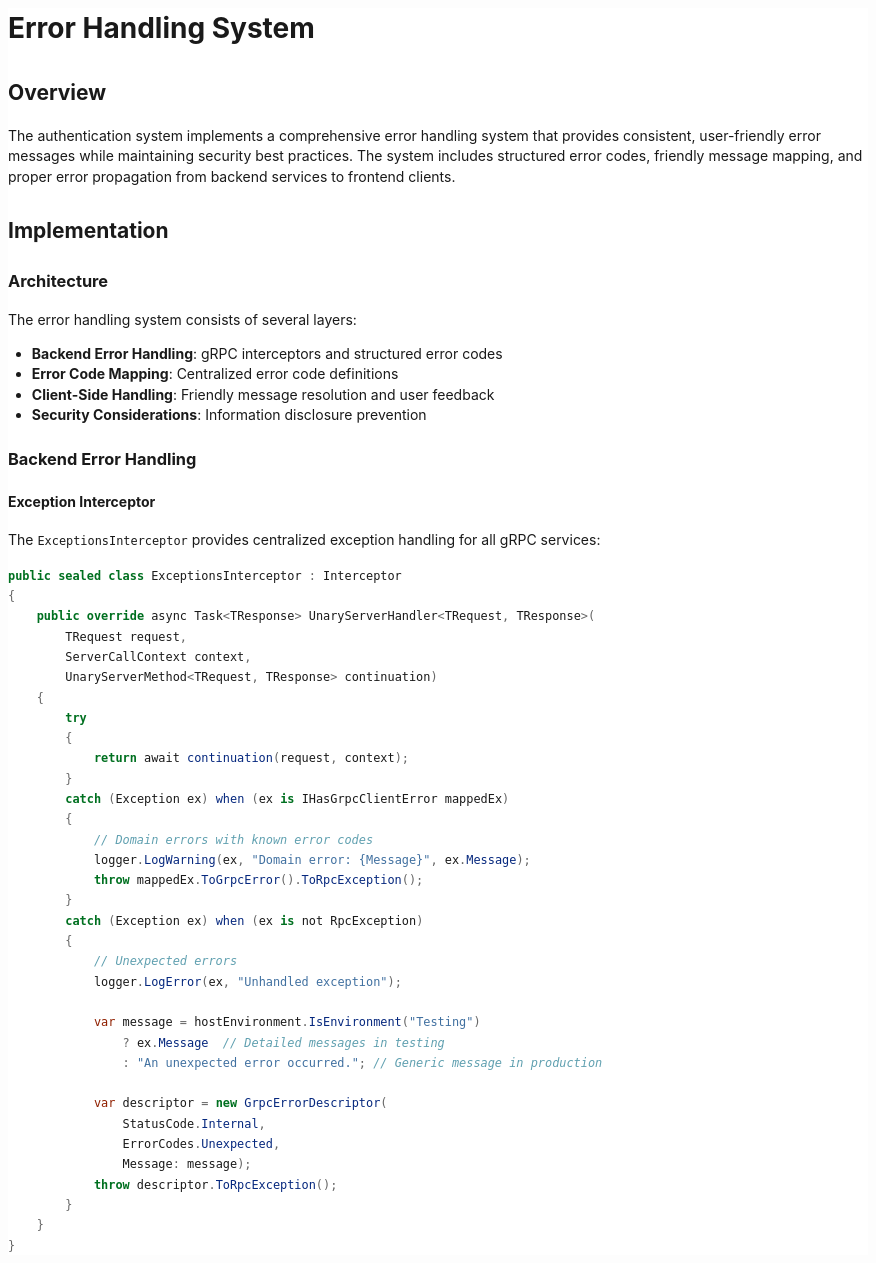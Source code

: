 # Error Handling System

## Overview

The authentication system implements a comprehensive error handling system that provides consistent, user-friendly error messages while maintaining security best practices. The system includes structured error codes, friendly message mapping, and proper error propagation from backend services to frontend clients.

## Implementation

### Architecture

The error handling system consists of several layers:

- **Backend Error Handling**: gRPC interceptors and structured error codes
- **Error Code Mapping**: Centralized error code definitions
- **Client-Side Handling**: Friendly message resolution and user feedback
- **Security Considerations**: Information disclosure prevention

### Backend Error Handling

#### Exception Interceptor

The `ExceptionsInterceptor` provides centralized exception handling for all gRPC services:

```csharp
public sealed class ExceptionsInterceptor : Interceptor
{
    public override async Task<TResponse> UnaryServerHandler<TRequest, TResponse>(
        TRequest request,
        ServerCallContext context,
        UnaryServerMethod<TRequest, TResponse> continuation)
    {
        try
        {
            return await continuation(request, context);
        }
        catch (Exception ex) when (ex is IHasGrpcClientError mappedEx)
        {
            // Domain errors with known error codes
            logger.LogWarning(ex, "Domain error: {Message}", ex.Message);
            throw mappedEx.ToGrpcError().ToRpcException();
        }
        catch (Exception ex) when (ex is not RpcException)
        {
            // Unexpected errors
            logger.LogError(ex, "Unhandled exception");
            
            var message = hostEnvironment.IsEnvironment("Testing")
                ? ex.Message  // Detailed messages in testing
                : "An unexpected error occurred."; // Generic message in production

            var descriptor = new GrpcErrorDescriptor(
                StatusCode.Internal,
                ErrorCodes.Unexpected,
                Message: message);
            throw descriptor.ToRpcException();
        }
    }
}
```
